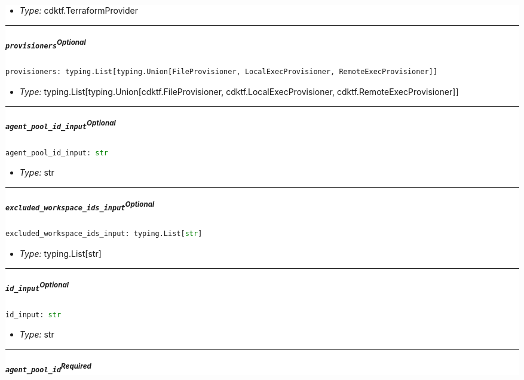 - *Type:* cdktf.TerraformProvider

---

##### `provisioners`<sup>Optional</sup> <a name="provisioners" id="@cdktf/provider-tfe.agentPoolExcludedWorkspaces.AgentPoolExcludedWorkspaces.property.provisioners"></a>

```python
provisioners: typing.List[typing.Union[FileProvisioner, LocalExecProvisioner, RemoteExecProvisioner]]
```

- *Type:* typing.List[typing.Union[cdktf.FileProvisioner, cdktf.LocalExecProvisioner, cdktf.RemoteExecProvisioner]]

---

##### `agent_pool_id_input`<sup>Optional</sup> <a name="agent_pool_id_input" id="@cdktf/provider-tfe.agentPoolExcludedWorkspaces.AgentPoolExcludedWorkspaces.property.agentPoolIdInput"></a>

```python
agent_pool_id_input: str
```

- *Type:* str

---

##### `excluded_workspace_ids_input`<sup>Optional</sup> <a name="excluded_workspace_ids_input" id="@cdktf/provider-tfe.agentPoolExcludedWorkspaces.AgentPoolExcludedWorkspaces.property.excludedWorkspaceIdsInput"></a>

```python
excluded_workspace_ids_input: typing.List[str]
```

- *Type:* typing.List[str]

---

##### `id_input`<sup>Optional</sup> <a name="id_input" id="@cdktf/provider-tfe.agentPoolExcludedWorkspaces.AgentPoolExcludedWorkspaces.property.idInput"></a>

```python
id_input: str
```

- *Type:* str

---

##### `agent_pool_id`<sup>Required</sup> <a name="agent_pool_id" id="@cdktf/provider-tfe.agentPoolExcludedWorkspaces.AgentPoolExcludedWorkspaces.property.agentPoolId"></a>
